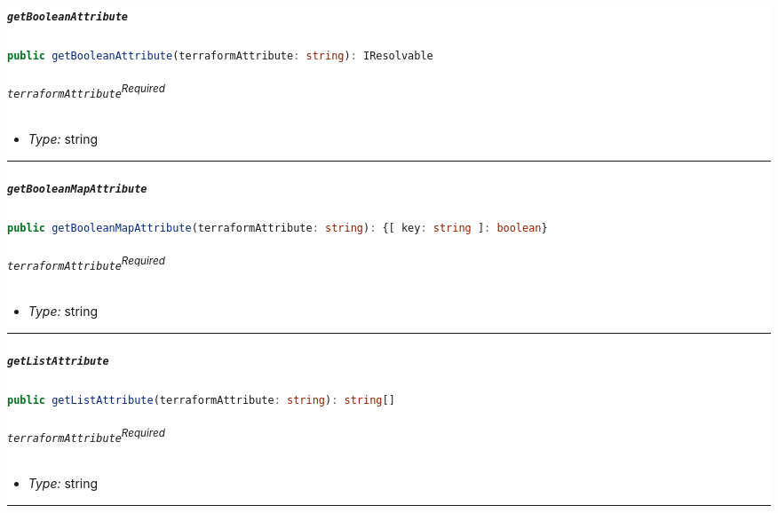 ##### `getBooleanAttribute` <a name="getBooleanAttribute" id="@cdktf/provider-opentelekomcloud.dataOpentelekomcloudTmsResourceTypesV1.DataOpentelekomcloudTmsResourceTypesV1.getBooleanAttribute"></a>

```typescript
public getBooleanAttribute(terraformAttribute: string): IResolvable
```

###### `terraformAttribute`<sup>Required</sup> <a name="terraformAttribute" id="@cdktf/provider-opentelekomcloud.dataOpentelekomcloudTmsResourceTypesV1.DataOpentelekomcloudTmsResourceTypesV1.getBooleanAttribute.parameter.terraformAttribute"></a>

- *Type:* string

---

##### `getBooleanMapAttribute` <a name="getBooleanMapAttribute" id="@cdktf/provider-opentelekomcloud.dataOpentelekomcloudTmsResourceTypesV1.DataOpentelekomcloudTmsResourceTypesV1.getBooleanMapAttribute"></a>

```typescript
public getBooleanMapAttribute(terraformAttribute: string): {[ key: string ]: boolean}
```

###### `terraformAttribute`<sup>Required</sup> <a name="terraformAttribute" id="@cdktf/provider-opentelekomcloud.dataOpentelekomcloudTmsResourceTypesV1.DataOpentelekomcloudTmsResourceTypesV1.getBooleanMapAttribute.parameter.terraformAttribute"></a>

- *Type:* string

---

##### `getListAttribute` <a name="getListAttribute" id="@cdktf/provider-opentelekomcloud.dataOpentelekomcloudTmsResourceTypesV1.DataOpentelekomcloudTmsResourceTypesV1.getListAttribute"></a>

```typescript
public getListAttribute(terraformAttribute: string): string[]
```

###### `terraformAttribute`<sup>Required</sup> <a name="terraformAttribute" id="@cdktf/provider-opentelekomcloud.dataOpentelekomcloudTmsResourceTypesV1.DataOpentelekomcloudTmsResourceTypesV1.getListAttribute.parameter.terraformAttribute"></a>

- *Type:* string

---
